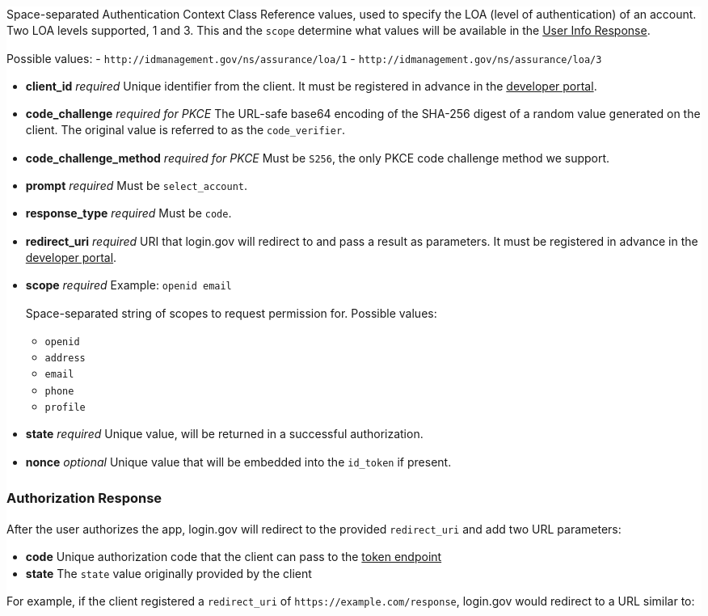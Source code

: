   Space-separated Authentication Context Class Reference values, used to specify the LOA (level of authentication) of an account. Two LOA levels supported, 1 and 3. This and the `scope` determine what values will be available in the [User Info Response](#user-info-response).

  Possible values:
    - `http://idmanagement.gov/ns/assurance/loa/1`
    - `http://idmanagement.gov/ns/assurance/loa/3`

* **client_id** *required*
  Unique identifier from the client. It must be registered in advance in the [developer portal](#developer-portal).

* **code_challenge** *required for PKCE*
  The URL-safe base64 encoding of the SHA-256 digest of a random value generated on the client. The original value is referred to as the `code_verifier`.

* **code_challenge_method** *required for PKCE*
  Must be `S256`, the only PKCE code challenge method we support.

* **prompt** *required*
  Must be `select_account`.

* **response_type** *required*
  Must be `code`.

* **redirect_uri** *required*
  URI that login.gov will redirect to and pass a result as parameters. It must be registered in advance in the [developer portal](#developer-portal).

* **scope** *required*
  Example: `openid email`

  Space-separated string of scopes to request permission for.
  Possible values:
   - `openid`
   - `address`
   - `email`
   - `phone`
   - `profile`


* **state** *required*
  Unique value, will be returned in a successful authorization.

* **nonce** *optional*
  Unique value that will be embedded into the `id_token` if present.

### Authorization Response

After the user authorizes the app, login.gov will redirect to the provided `redirect_uri` and add two URL parameters:

- **code**
  Unique authorization code that the client can pass to the [token endpoint](#getting-a-token)
- **state**
  The `state` value originally provided by the client

For example, if the client registered a `redirect_uri` of `https://example.com/response`, login.gov would redirect to a URL similar to:
